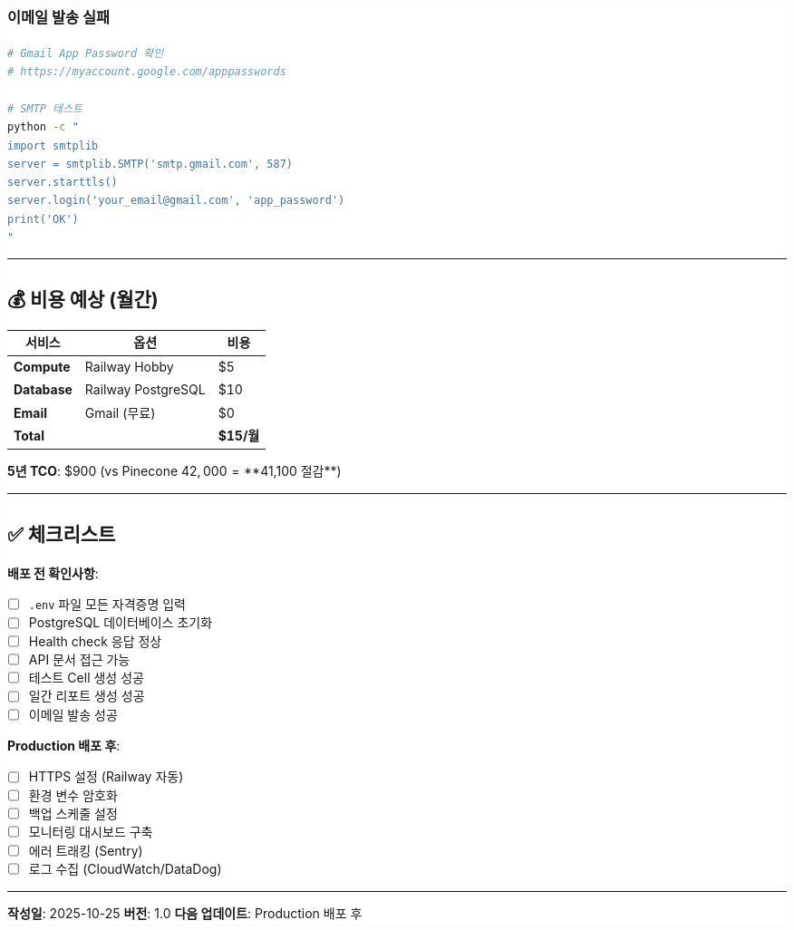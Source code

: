 ### 이메일 발송 실패

```bash
# Gmail App Password 확인
# https://myaccount.google.com/apppasswords

# SMTP 테스트
python -c "
import smtplib
server = smtplib.SMTP('smtp.gmail.com', 587)
server.starttls()
server.login('your_email@gmail.com', 'app_password')
print('OK')
"
```

---

## 💰 비용 예상 (월간)

| 서비스 | 옵션 | 비용 |
|--------|------|------|
| **Compute** | Railway Hobby | $5 |
| **Database** | Railway PostgreSQL | $10 |
| **Email** | Gmail (무료) | $0 |
| **Total** | | **$15/월** |

**5년 TCO**: $900 (vs Pinecone $42,000 = **$41,100 절감**)

---

## ✅ 체크리스트

**배포 전 확인사항**:
- [ ] `.env` 파일 모든 자격증명 입력
- [ ] PostgreSQL 데이터베이스 초기화
- [ ] Health check 응답 정상
- [ ] API 문서 접근 가능
- [ ] 테스트 Cell 생성 성공
- [ ] 일간 리포트 생성 성공
- [ ] 이메일 발송 성공

**Production 배포 후**:
- [ ] HTTPS 설정 (Railway 자동)
- [ ] 환경 변수 암호화
- [ ] 백업 스케줄 설정
- [ ] 모니터링 대시보드 구축
- [ ] 에러 트래킹 (Sentry)
- [ ] 로그 수집 (CloudWatch/DataDog)

---

**작성일**: 2025-10-25
**버전**: 1.0
**다음 업데이트**: Production 배포 후
